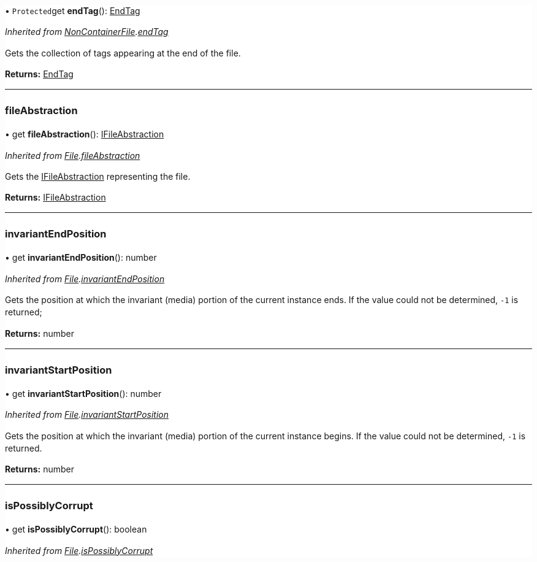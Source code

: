 • `Protected`get **endTag**(): [EndTag](_src_noncontainer_endtag_.endtag.md)

*Inherited from [NonContainerFile](_src_noncontainer_noncontainerfile_.noncontainerfile.md).[endTag](_src_noncontainer_noncontainerfile_.noncontainerfile.md#endtag)*

Gets the collection of tags appearing at the end of the file.

**Returns:** [EndTag](_src_noncontainer_endtag_.endtag.md)

___

### fileAbstraction

• get **fileAbstraction**(): [IFileAbstraction](../interfaces/_src_fileabstraction_.ifileabstraction.md)

*Inherited from [File](_src_file_.file.md).[fileAbstraction](_src_file_.file.md#fileabstraction)*

Gets the [IFileAbstraction](../interfaces/_src_fileabstraction_.ifileabstraction.md) representing the file.

**Returns:** [IFileAbstraction](../interfaces/_src_fileabstraction_.ifileabstraction.md)

___

### invariantEndPosition

• get **invariantEndPosition**(): number

*Inherited from [File](_src_file_.file.md).[invariantEndPosition](_src_file_.file.md#invariantendposition)*

Gets the position at which the invariant (media) portion of the current instance ends. If
the value could not be determined, `-1` is returned;

**Returns:** number

___

### invariantStartPosition

• get **invariantStartPosition**(): number

*Inherited from [File](_src_file_.file.md).[invariantStartPosition](_src_file_.file.md#invariantstartposition)*

Gets the position at which the invariant (media) portion of the current instance begins. If
the value could not be determined, `-1` is returned.

**Returns:** number

___

### isPossiblyCorrupt

• get **isPossiblyCorrupt**(): boolean

*Inherited from [File](_src_file_.file.md).[isPossiblyCorrupt](_src_file_.file.md#ispossiblycorrupt)*
